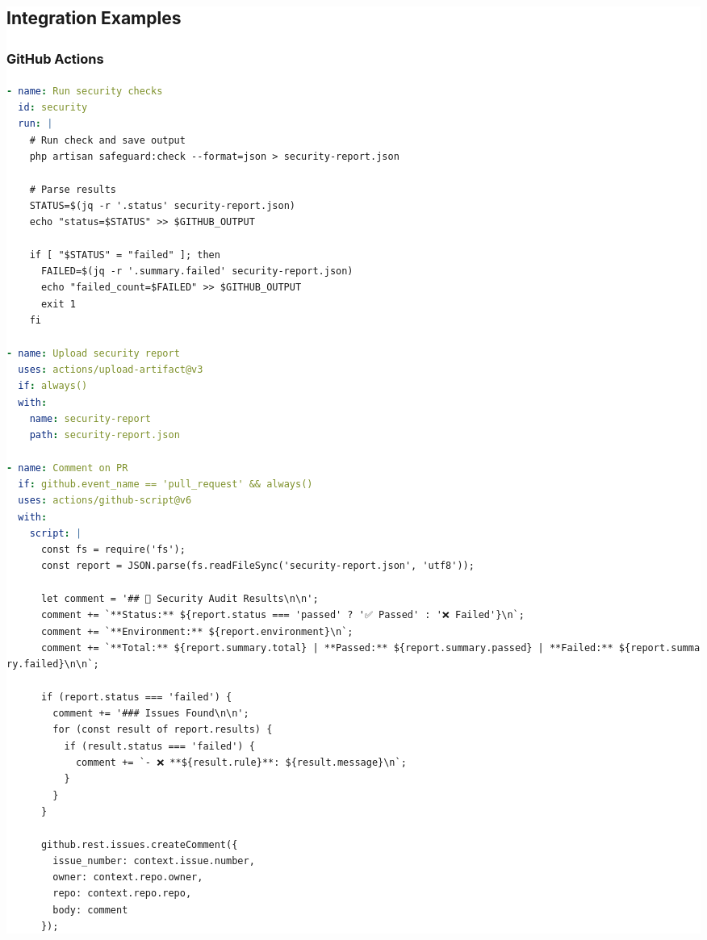 ## Integration Examples

### GitHub Actions

```yaml
- name: Run security checks
  id: security
  run: |
    # Run check and save output
    php artisan safeguard:check --format=json > security-report.json
    
    # Parse results
    STATUS=$(jq -r '.status' security-report.json)
    echo "status=$STATUS" >> $GITHUB_OUTPUT
    
    if [ "$STATUS" = "failed" ]; then
      FAILED=$(jq -r '.summary.failed' security-report.json)
      echo "failed_count=$FAILED" >> $GITHUB_OUTPUT
      exit 1
    fi

- name: Upload security report
  uses: actions/upload-artifact@v3
  if: always()
  with:
    name: security-report
    path: security-report.json

- name: Comment on PR
  if: github.event_name == 'pull_request' && always()
  uses: actions/github-script@v6
  with:
    script: |
      const fs = require('fs');
      const report = JSON.parse(fs.readFileSync('security-report.json', 'utf8'));
      
      let comment = '## 🔐 Security Audit Results\n\n';
      comment += `**Status:** ${report.status === 'passed' ? '✅ Passed' : '❌ Failed'}\n`;
      comment += `**Environment:** ${report.environment}\n`;
      comment += `**Total:** ${report.summary.total} | **Passed:** ${report.summary.passed} | **Failed:** ${report.summary.failed}\n\n`;
      
      if (report.status === 'failed') {
        comment += '### Issues Found\n\n';
        for (const result of report.results) {
          if (result.status === 'failed') {
            comment += `- ❌ **${result.rule}**: ${result.message}\n`;
          }
        }
      }
      
      github.rest.issues.createComment({
        issue_number: context.issue.number,
        owner: context.repo.owner,
        repo: context.repo.repo,
        body: comment
      });
```
